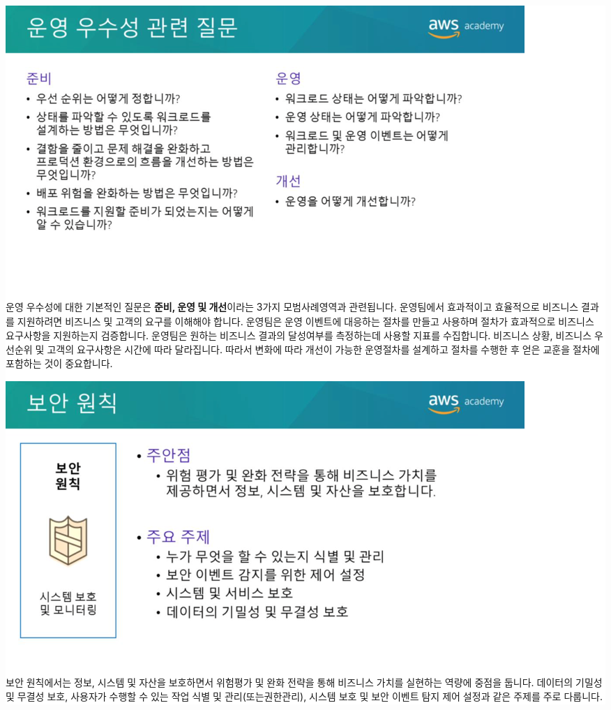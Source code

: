 ![img_10.png](img_10.png)  
운영 우수성에 대한 기본적인 질문은 **준비, 운영 및 개선**이라는 3가지 모범사례영역과 관련됩니다. 
운영팀에서 효과적이고 효율적으로 비즈니스 결과를 지원하려면 비즈니스 및 고객의 요구를 이해해야 합니다. 
운영팀은 운영 이벤트에 대응하는 절차를 만들고 사용하며 절차가 효과적으로 비즈니스 요구사항을 지원하는지 검증합니다. 
운영팀은 원하는 비즈니스 결과의 달성여부를 측정하는데 사용할 지표를 수집합니다. 
비즈니스 상황, 비즈니스 우선순위 및 고객의 요구사항은 시간에 따라 달라집니다. 
따라서 변화에 따라 개선이 가능한 운영절차를 설계하고 절차를 수행한 후 얻은 교훈을 절차에 포함하는 것이 중요합니다.

![img_11.png](img_11.png)  
보안 원칙에서는 정보, 시스템 및 자산을 보호하면서 위험평가 및 완화 전략을 통해 비즈니스 가치를 실현하는 역량에 중점을 둡니다.
데이터의 기밀성 및 무결성 보호, 사용자가 수행할 수 있는 작업 식별 및 관리(또는권한관리), 시스템 보호 및 보안 이벤트 탐지 제어 설정과 같은 주제를 주로 다룹니다.
